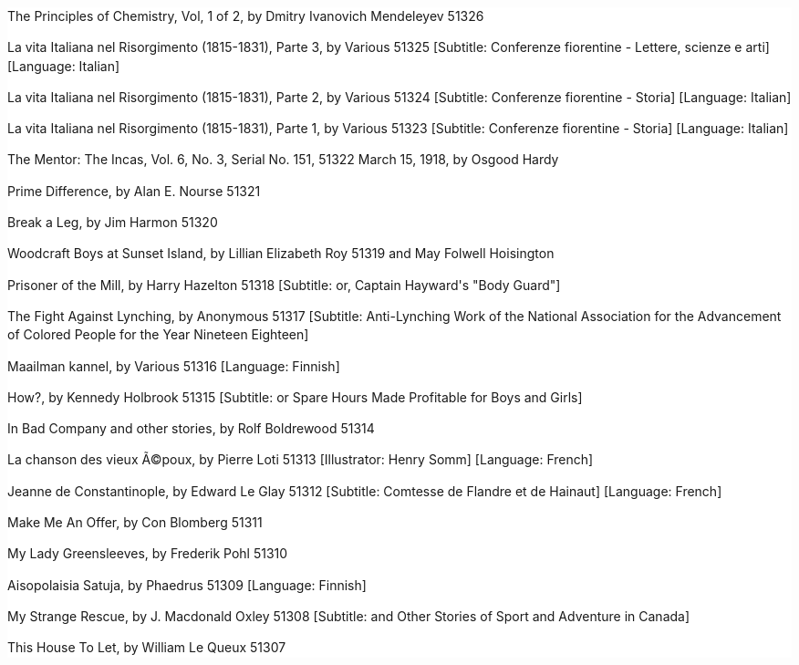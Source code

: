 The Principles of Chemistry, Vol, 1 of 2, by Dmitry Ivanovich Mendeleyev 51326

La vita Italiana nel Risorgimento (1815-1831), Parte 3, by Various       51325
 [Subtitle: Conferenze fiorentine - Lettere, scienze e arti]
 [Language: Italian]

La vita Italiana nel Risorgimento (1815-1831), Parte 2, by Various       51324
 [Subtitle: Conferenze fiorentine - Storia]
 [Language: Italian]

La vita Italiana nel Risorgimento (1815-1831), Parte 1, by Various       51323
 [Subtitle: Conferenze fiorentine - Storia]
 [Language: Italian]

The Mentor: The Incas, Vol. 6, No. 3, Serial No. 151,                    51322
 March 15, 1918, by Osgood Hardy

Prime Difference, by Alan E. Nourse                                      51321

Break a Leg, by Jim Harmon                                               51320

Woodcraft Boys at Sunset Island, by Lillian Elizabeth Roy                51319
 and May Folwell Hoisington

Prisoner of the Mill, by Harry Hazelton                                  51318
 [Subtitle: or, Captain Hayward's "Body Guard"]

The Fight Against Lynching, by Anonymous                                 51317
 [Subtitle: Anti-Lynching Work of the National
  Association for the Advancement of Colored
  People for the Year Nineteen Eighteen]

Maailman kannel, by Various                                              51316
 [Language: Finnish]

How?, by Kennedy Holbrook                                                51315
 [Subtitle: or Spare Hours Made Profitable for Boys and Girls]

In Bad Company and other stories, by Rolf Boldrewood                     51314

La chanson des vieux Ã©poux, by Pierre Loti                              51313
 [Illustrator: Henry Somm]
 [Language: French]

Jeanne de Constantinople, by Edward Le Glay                              51312
 [Subtitle: Comtesse de Flandre et de Hainaut]
 [Language: French]

Make Me An Offer, by Con Blomberg                                        51311

My Lady Greensleeves, by Frederik Pohl                                   51310

Aisopolaisia Satuja, by Phaedrus                                         51309
 [Language: Finnish]

My Strange Rescue, by J. Macdonald Oxley                                 51308
 [Subtitle: and Other Stories of Sport and Adventure in Canada]

This House To Let, by William Le Queux                                   51307
